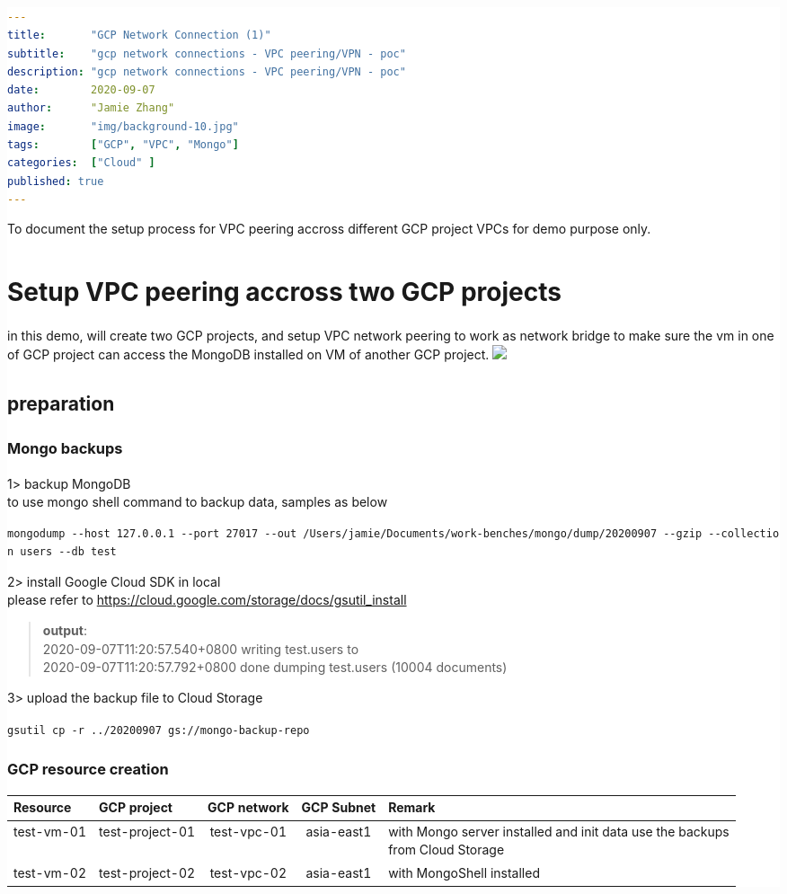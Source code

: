 ```yaml
---
title:       "GCP Network Connection (1)"
subtitle:    "gcp network connections - VPC peering/VPN - poc"
description: "gcp network connections - VPC peering/VPN - poc"
date:        2020-09-07
author:      "Jamie Zhang"
image:       "img/background-10.jpg"
tags:        ["GCP", "VPC", "Mongo"]
categories:  ["Cloud" ]
published: true
---
```


To document the setup process for VPC peering accross different GCP project VPCs for demo purpose only.

# Setup VPC peering accross two GCP projects
in this demo, will create two GCP projects, and setup VPC network peering to work as network bridge to make sure the vm in one of GCP project can access the MongoDB installed on VM of another GCP project.
<img src='/img/2020-09-07-gcp-network-connection/vpc-peering-network.png' style="height: 380px;margin-left: 0px;"/>

## preparation
### Mongo backups
1> backup MongoDB  
to use mongo shell command to backup data, samples as below
```
mongodump --host 127.0.0.1 --port 27017 --out /Users/jamie/Documents/work-benches/mongo/dump/20200907 --gzip --collection users --db test
```

2> install Google Cloud SDK in local  
please refer to https://cloud.google.com/storage/docs/gsutil_install  

>__output__:  
> 2020-09-07T11:20:57.540+0800    writing test.users to   
2020-09-07T11:20:57.792+0800    done dumping test.users (10004 documents)

3> upload the backup file to Cloud Storage
```
gsutil cp -r ../20200907 gs://mongo-backup-repo
```

### GCP resource creation
|Resource|GCP project|GCP network|GCP Subnet|Remark|
| :----| :----| :----: | :----: | :---- |
|test-vm-01|test-project-01|test-vpc-01|asia-east1|with Mongo server installed and init data use the backups <br/> from Cloud Storage|
|test-vm-02|test-project-02|test-vpc-02|asia-east1|with MongoShell installed|
